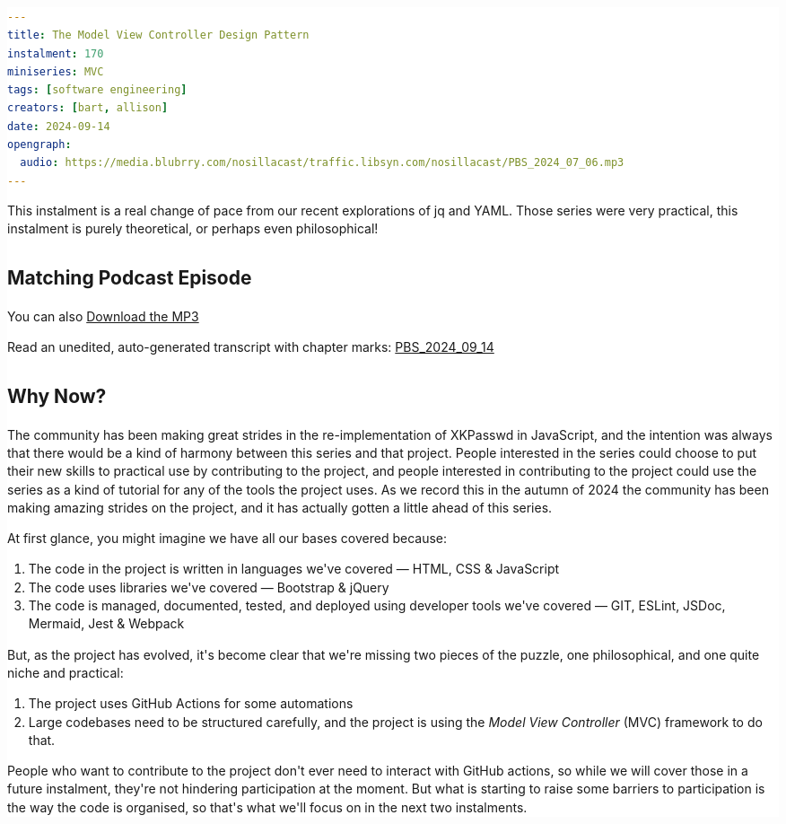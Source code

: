 ```yaml
---
title: The Model View Controller Design Pattern
instalment: 170
miniseries: MVC
tags: [software engineering]
creators: [bart, allison]
date: 2024-09-14
opengraph:
  audio: https://media.blubrry.com/nosillacast/traffic.libsyn.com/nosillacast/PBS_2024_07_06.mp3
---
```

This instalment is a real change of pace from our recent explorations of jq and YAML. Those series were very practical, this instalment is purely theoretical, or perhaps even philosophical!

## Matching Podcast Episode

<audio controls src="https://media.blubrry.com/nosillacast/traffic.libsyn.com/nosillacast/PBS_2024_09_14.mp3?autoplay=0&loop=0&controls=1">Your browser does not support HTML 5 audio 🙁</audio>

You can also <a href="https://media.blubrry.com/nosillacast/traffic.libsyn.com/nosillacast/PBS_2024_09_14.mp3" >Download the MP3</a>

Read an unedited, auto-generated transcript with chapter marks:  <a href="https://podfeet.com/transcripts/PBS_2024_09_14.html">PBS_2024_09_14</a>

## Why Now?

The community has been making great strides in the re-implementation of XKPasswd in JavaScript, and the intention was always that there would be a kind of harmony between this series and that project. People interested in the series could choose to put their new skills to practical use by contributing to the project, and people interested in contributing to the project could use the series as a kind of tutorial for any of the tools the project uses. As we record this in the autumn of 2024 the community has been making amazing strides on the project, and it has actually gotten a little ahead of this series.

At first glance, you might imagine we have all our bases covered because:

1. The code in the project is written in languages we've covered — HTML, CSS & JavaScript
2. The code uses libraries we've covered — Bootstrap & jQuery
3. The code is managed, documented, tested, and deployed using developer tools we've covered — GIT, ESLint, JSDoc, Mermaid, Jest & Webpack 

But, as the project has evolved, it's become clear that we're missing two pieces of the puzzle, one philosophical, and one quite niche and practical:

1. The project uses GitHub Actions for some automations
2. Large codebases need to be structured carefully, and the project is using the *Model View Controller* (MVC) framework to do that.

People who want to contribute to the project don't ever need to interact with GitHub actions, so while we will cover those in a future instalment, they're not hindering participation at the moment. But what is starting to raise some barriers to participation is the way the code is organised, so that's what we'll focus on in the next two instalments.
